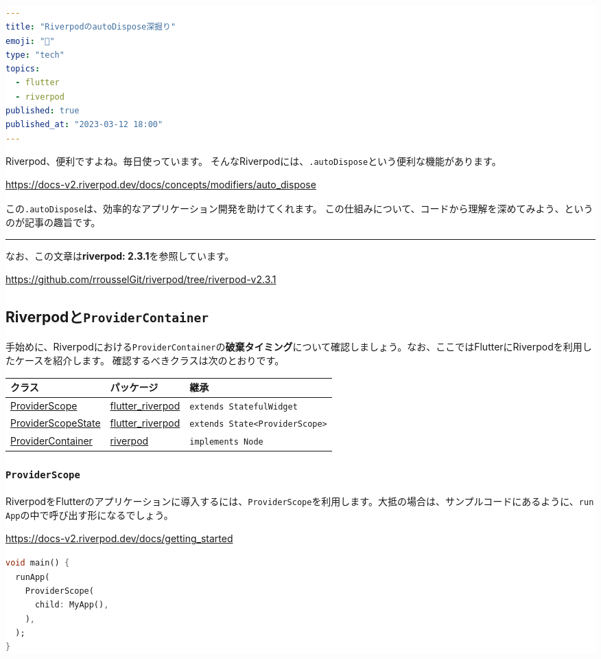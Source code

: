 ```yaml
---
title: "RiverpodのautoDispose深掘り"
emoji: "👀"
type: "tech"
topics: 
  - flutter
  - riverpod
published: true
published_at: "2023-03-12 18:00"
---
```


Riverpod、便利ですよね。毎日使っています。
そんなRiverpodには、`.autoDispose`という便利な機能があります。

https://docs-v2.riverpod.dev/docs/concepts/modifiers/auto_dispose

この`.autoDispose`は、効率的なアプリケーション開発を助けてくれます。
この仕組みについて、コードから理解を深めてみよう、というのが記事の趣旨です。

---

なお、この文章は**riverpod: 2.3.1**を参照しています。

https://github.com/rrousselGit/riverpod/tree/riverpod-v2.3.1

## Riverpodと`ProviderContainer`

手始めに、Riverpodにおける`ProviderContainer`の**破棄タイミング**について確認しましょう。なお、ここではFlutterにRiverpodを利用したケースを紹介します。
確認するべきクラスは次のとおりです。

| クラス | パッケージ | 継承 |
| :--- | :--- | :--- |
| [ProviderScope](https://github.com/rrousselGit/riverpod/blob/riverpod-v2.3.1/packages/flutter_riverpod/lib/src/framework.dart#L80) | [flutter_riverpod](https://pub.dev/packages/flutter_riverpod) | `extends StatefulWidget` |
| [ProviderScopeState](https://github.com/rrousselGit/riverpod/blob/riverpod-v2.3.1/packages/flutter_riverpod/lib/src/framework.dart#L158) | [flutter_riverpod](https://pub.dev/packages/flutter_riverpod) | `extends State<ProviderScope>` |
| [ProviderContainer](https://github.com/rrousselGit/riverpod/blob/riverpod-v2.3.1/packages/riverpod/lib/src/framework/container.dart#L100) | [riverpod](https://pub.dev/packages/riverpod) | `implements Node` |

### `ProviderScope`

RiverpodをFlutterのアプリケーションに導入するには、`ProviderScope`を利用します。大抵の場合は、サンプルコードにあるように、`runApp`の中で呼び出す形になるでしょう。

https://docs-v2.riverpod.dev/docs/getting_started

```dart
void main() {
  runApp(
    ProviderScope(
      child: MyApp(),
    ),
  );
}
```
